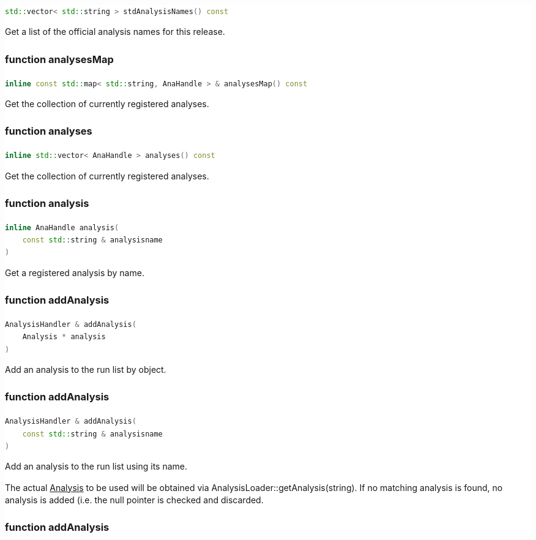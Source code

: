 ```cpp
std::vector< std::string > stdAnalysisNames() const
```

Get a list of the official analysis names for this release. 

### function analysesMap

```cpp
inline const std::map< std::string, AnaHandle > & analysesMap() const
```

Get the collection of currently registered analyses. 

### function analyses

```cpp
inline std::vector< AnaHandle > analyses() const
```

Get the collection of currently registered analyses. 

### function analysis

```cpp
inline AnaHandle analysis(
    const std::string & analysisname
)
```

Get a registered analysis by name. 

### function addAnalysis

```cpp
AnalysisHandler & addAnalysis(
    Analysis * analysis
)
```

Add an analysis to the run list by object. 

### function addAnalysis

```cpp
AnalysisHandler & addAnalysis(
    const std::string & analysisname
)
```

Add an analysis to the run list using its name. 

The actual <a href="http://example.org/classes/classrivet_1_1analysis/">Analysis</a> to be used will be obtained via AnalysisLoader::getAnalysis(string). If no matching analysis is found, no analysis is added (i.e. the null pointer is checked and discarded. 


### function addAnalysis
